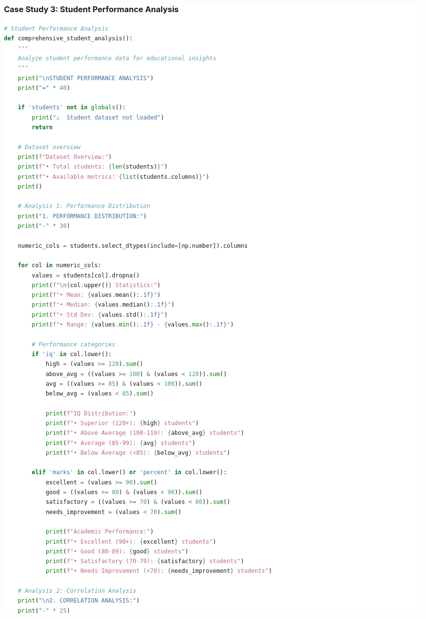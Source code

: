 ### Case Study 3: Student Performance Analysis

```python
# Student Performance Analysis
def comprehensive_student_analysis():
    """
    Analyze student performance data for educational insights
    """
    print("\nSTUDENT PERFORMANCE ANALYSIS")
    print("=" * 40)
    
    if 'students' not in globals():
        print("⚠️  Student dataset not loaded")
        return
    
    # Dataset overview
    print(f"Dataset Overview:")
    print(f"• Total students: {len(students)}")
    print(f"• Available metrics: {list(students.columns)}")
    print()
    
    # Analysis 1: Performance Distribution
    print("1. PERFORMANCE DISTRIBUTION:")
    print("-" * 30)
    
    numeric_cols = students.select_dtypes(include=[np.number]).columns
    
    for col in numeric_cols:
        values = students[col].dropna()
        print(f"\n{col.upper()} Statistics:")
        print(f"• Mean: {values.mean():.1f}")
        print(f"• Median: {values.median():.1f}")
        print(f"• Std Dev: {values.std():.1f}")
        print(f"• Range: {values.min():.1f} - {values.max():.1f}")
        
        # Performance categories
        if 'iq' in col.lower():
            high = (values >= 120).sum()
            above_avg = ((values >= 100) & (values < 120)).sum()
            avg = ((values >= 85) & (values < 100)).sum()
            below_avg = (values < 85).sum()
            
            print(f"IQ Distribution:")
            print(f"• Superior (120+): {high} students")
            print(f"• Above Average (100-119): {above_avg} students")
            print(f"• Average (85-99): {avg} students")
            print(f"• Below Average (<85): {below_avg} students")
        
        elif 'marks' in col.lower() or 'percent' in col.lower():
            excellent = (values >= 90).sum()
            good = ((values >= 80) & (values < 90)).sum()
            satisfactory = ((values >= 70) & (values < 80)).sum()
            needs_improvement = (values < 70).sum()
            
            print(f"Academic Performance:")
            print(f"• Excellent (90+): {excellent} students")
            print(f"• Good (80-89): {good} students")
            print(f"• Satisfactory (70-79): {satisfactory} students")
            print(f"• Needs Improvement (<70): {needs_improvement} students")
    
    # Analysis 2: Correlation Analysis
    print("\n2. CORRELATION ANALYSIS:")
    print("-" * 25)
```
